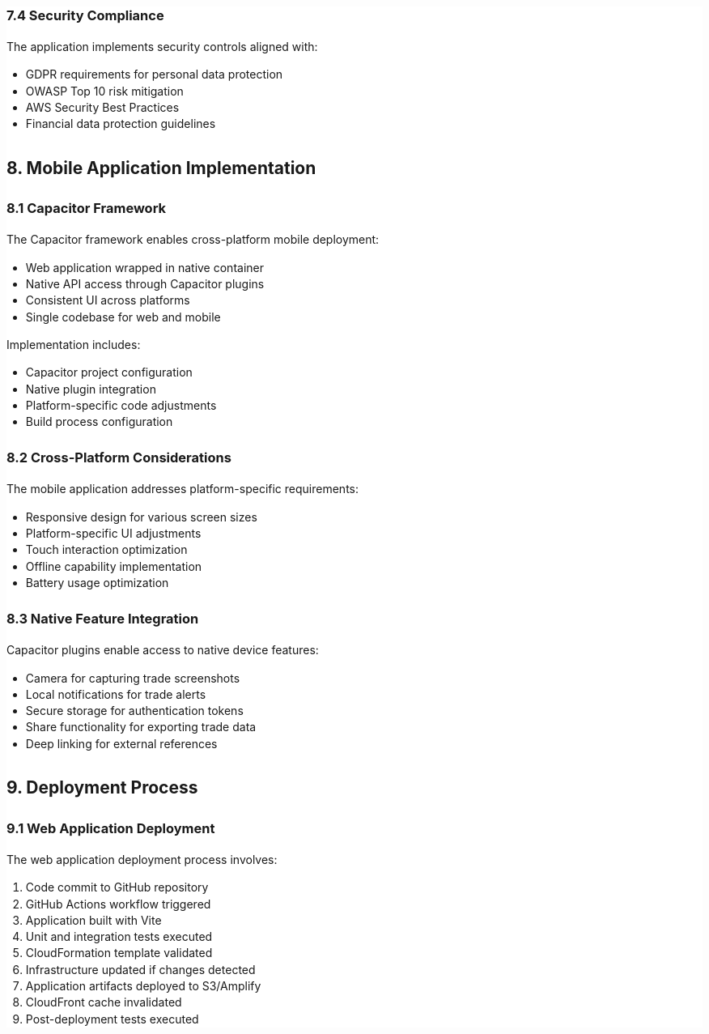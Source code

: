 ### 7.4 Security Compliance

The application implements security controls aligned with:
- GDPR requirements for personal data protection
- OWASP Top 10 risk mitigation
- AWS Security Best Practices
- Financial data protection guidelines

## 8. Mobile Application Implementation

### 8.1 Capacitor Framework

The Capacitor framework enables cross-platform mobile deployment:
- Web application wrapped in native container
- Native API access through Capacitor plugins
- Consistent UI across platforms
- Single codebase for web and mobile

Implementation includes:
- Capacitor project configuration
- Native plugin integration
- Platform-specific code adjustments
- Build process configuration

### 8.2 Cross-Platform Considerations

The mobile application addresses platform-specific requirements:
- Responsive design for various screen sizes
- Platform-specific UI adjustments
- Touch interaction optimization
- Offline capability implementation
- Battery usage optimization

### 8.3 Native Feature Integration

Capacitor plugins enable access to native device features:
- Camera for capturing trade screenshots
- Local notifications for trade alerts
- Secure storage for authentication tokens
- Share functionality for exporting trade data
- Deep linking for external references

## 9. Deployment Process

### 9.1 Web Application Deployment

The web application deployment process involves:
1. Code commit to GitHub repository
2. GitHub Actions workflow triggered
3. Application built with Vite
4. Unit and integration tests executed
5. CloudFormation template validated
6. Infrastructure updated if changes detected
7. Application artifacts deployed to S3/Amplify
8. CloudFront cache invalidated
9. Post-deployment tests executed
